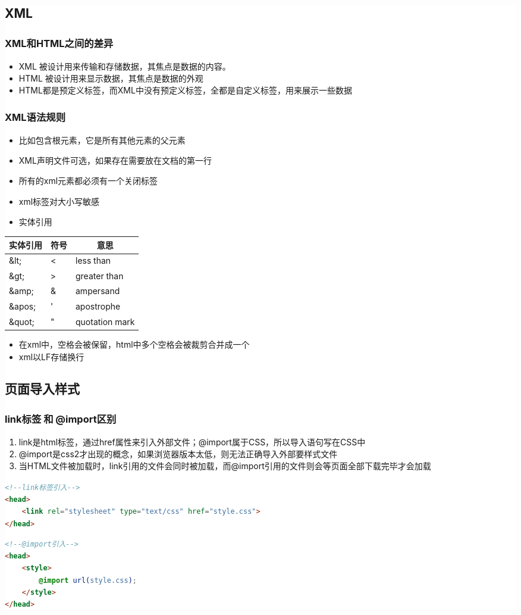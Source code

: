 ## XML

### XML和HTML之间的差异

- XML 被设计用来传输和存储数据，其焦点是数据的内容。
- HTML 被设计用来显示数据，其焦点是数据的外观
- HTML都是预定义标签，而XML中没有预定义标签，全都是自定义标签，用来展示一些数据

### XML语法规则

- 比如包含根元素，它是所有其他元素的父元素

- XML声明文件可选，如果存在需要放在文档的第一行
- 所有的xml元素都必须有一个关闭标签
- xml标签对大小写敏感
- 实体引用

| 实体引用 | 符号 | 意思           |
| -------- | ---- | -------------- |
| \&lt;    | <    | less than      |
| \&gt;    | >    | greater than   |
| \&amp;   | &    | ampersand      |
| \&apos;  | '    | apostrophe     |
| \&quot;  | "    | quotation mark |

- 在xml中，空格会被保留，html中多个空格会被裁剪合并成一个
- xml以LF存储换行

## 页面导入样式

### link标签 和 @import区别

1. link是html标签，通过href属性来引入外部文件；@import属于CSS，所以导入语句写在CSS中
2. @import是css2才出现的概念，如果浏览器版本太低，则无法正确导入外部要样式文件
3. 当HTML文件被加载时，link引用的文件会同时被加载，而@import引用的文件则会等页面全部下载完毕才会加载

```html
<!--link标签引入-->
<head>
    <link rel="stylesheet" type="text/css" href="style.css">
</head>
```

```html
<!--@import引入-->
<head>
    <style>
        @import url(style.css);
    </style>
</head>
```
